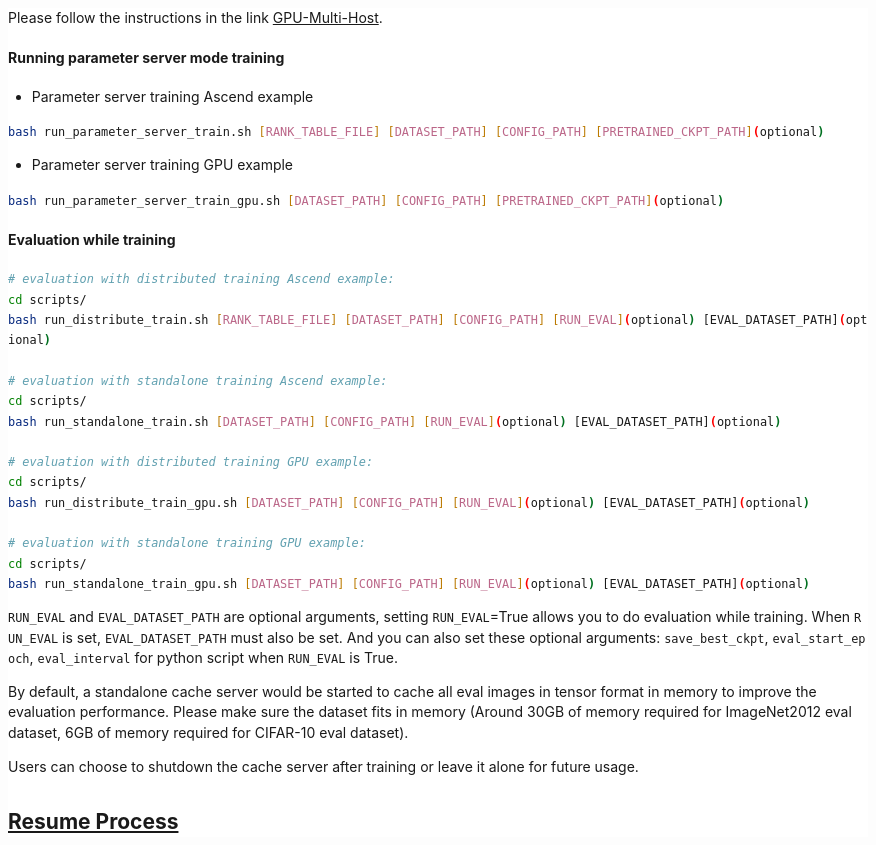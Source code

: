 Please follow the instructions in the link [GPU-Multi-Host](https://www.mindspore.cn/tutorials/experts/en/master/parallel/train_gpu.html).

#### Running parameter server mode training

- Parameter server training Ascend example

```bash
bash run_parameter_server_train.sh [RANK_TABLE_FILE] [DATASET_PATH] [CONFIG_PATH] [PRETRAINED_CKPT_PATH](optional)
```

- Parameter server training GPU example

```bash
bash run_parameter_server_train_gpu.sh [DATASET_PATH] [CONFIG_PATH] [PRETRAINED_CKPT_PATH](optional)
```

#### Evaluation while training

```bash
# evaluation with distributed training Ascend example:
cd scripts/
bash run_distribute_train.sh [RANK_TABLE_FILE] [DATASET_PATH] [CONFIG_PATH] [RUN_EVAL](optional) [EVAL_DATASET_PATH](optional)

# evaluation with standalone training Ascend example:
cd scripts/
bash run_standalone_train.sh [DATASET_PATH] [CONFIG_PATH] [RUN_EVAL](optional) [EVAL_DATASET_PATH](optional)

# evaluation with distributed training GPU example:
cd scripts/
bash run_distribute_train_gpu.sh [DATASET_PATH] [CONFIG_PATH] [RUN_EVAL](optional) [EVAL_DATASET_PATH](optional)

# evaluation with standalone training GPU example:
cd scripts/
bash run_standalone_train_gpu.sh [DATASET_PATH] [CONFIG_PATH] [RUN_EVAL](optional) [EVAL_DATASET_PATH](optional)
```

`RUN_EVAL` and `EVAL_DATASET_PATH` are optional arguments, setting `RUN_EVAL`=True allows you to do evaluation while training. When `RUN_EVAL` is set, `EVAL_DATASET_PATH` must also be set.
And you can also set these optional arguments: `save_best_ckpt`, `eval_start_epoch`, `eval_interval` for python script when `RUN_EVAL` is True.

By default, a standalone cache server would be started to cache all eval images in tensor format in memory to improve the evaluation performance. Please make sure the dataset fits in memory (Around 30GB of memory required for ImageNet2012 eval dataset, 6GB of memory required for CIFAR-10 eval dataset).

Users can choose to shutdown the cache server after training or leave it alone for future usage.

## [Resume Process](#contents)
